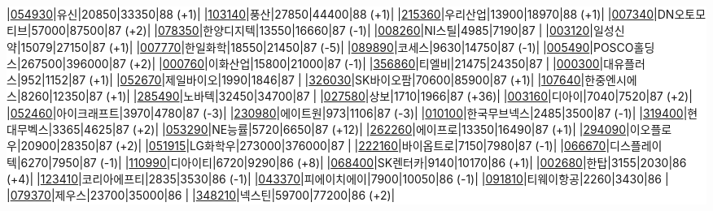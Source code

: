 |[054930](https://finance.daum.net/quotes/A054930)|유신|20850|33350|88 (+1)|
|[103140](https://finance.daum.net/quotes/A103140)|풍산|27850|44400|88 (+1)|
|[215360](https://finance.daum.net/quotes/A215360)|우리산업|13900|18970|88 (+1)|
|[007340](https://finance.daum.net/quotes/A007340)|DN오토모티브|57000|87500|87 (+2)|
|[078350](https://finance.daum.net/quotes/A078350)|한양디지텍|13550|16660|87 (-1)|
|[008260](https://finance.daum.net/quotes/A008260)|NI스틸|4985|7190|87 |
|[003120](https://finance.daum.net/quotes/A003120)|일성신약|15079|27150|87 (+1)|
|[007770](https://finance.daum.net/quotes/A007770)|한일화학|18550|21450|87 (-5)|
|[089890](https://finance.daum.net/quotes/A089890)|코세스|9630|14750|87 (-1)|
|[005490](https://finance.daum.net/quotes/A005490)|POSCO홀딩스|267500|396000|87 (+2)|
|[000760](https://finance.daum.net/quotes/A000760)|이화산업|15800|21000|87 (-1)|
|[356860](https://finance.daum.net/quotes/A356860)|티엘비|21475|24350|87 |
|[000300](https://finance.daum.net/quotes/A000300)|대유플러스|952|1152|87 (+1)|
|[052670](https://finance.daum.net/quotes/A052670)|제일바이오|1990|1846|87 |
|[326030](https://finance.daum.net/quotes/A326030)|SK바이오팜|70600|85900|87 (+1)|
|[107640](https://finance.daum.net/quotes/A107640)|한중엔시에스|8260|12350|87 (+1)|
|[285490](https://finance.daum.net/quotes/A285490)|노바텍|32450|34700|87 |
|[027580](https://finance.daum.net/quotes/A027580)|상보|1710|1966|87 (+36)|
|[003160](https://finance.daum.net/quotes/A003160)|디아이|7040|7520|87 (+2)|
|[052460](https://finance.daum.net/quotes/A052460)|아이크래프트|3970|4780|87 (-3)|
|[230980](https://finance.daum.net/quotes/A230980)|에이트원|973|1106|87 (-3)|
|[010100](https://finance.daum.net/quotes/A010100)|한국무브넥스|2485|3500|87 (-1)|
|[319400](https://finance.daum.net/quotes/A319400)|현대무벡스|3365|4625|87 (+2)|
|[053290](https://finance.daum.net/quotes/A053290)|NE능률|5720|6650|87 (+12)|
|[262260](https://finance.daum.net/quotes/A262260)|에이프로|13350|16490|87 (+1)|
|[294090](https://finance.daum.net/quotes/A294090)|이오플로우|20900|28350|87 (+2)|
|[051915](https://finance.daum.net/quotes/A051915)|LG화학우|273000|376000|87 |
|[222160](https://finance.daum.net/quotes/A222160)|바이옵트로|7150|7980|87 (-1)|
|[066670](https://finance.daum.net/quotes/A066670)|디스플레이텍|6270|7950|87 (-1)|
|[110990](https://finance.daum.net/quotes/A110990)|디아이티|6720|9290|86 (+8)|
|[068400](https://finance.daum.net/quotes/A068400)|SK렌터카|9140|10170|86 (+1)|
|[002680](https://finance.daum.net/quotes/A002680)|한탑|3155|2030|86 (+4)|
|[123410](https://finance.daum.net/quotes/A123410)|코리아에프티|2835|3530|86 (-1)|
|[043370](https://finance.daum.net/quotes/A043370)|피에이치에이|7900|10050|86 (-1)|
|[091810](https://finance.daum.net/quotes/A091810)|티웨이항공|2260|3430|86 |
|[079370](https://finance.daum.net/quotes/A079370)|제우스|23700|35000|86 |
|[348210](https://finance.daum.net/quotes/A348210)|넥스틴|59700|77200|86 (+2)|